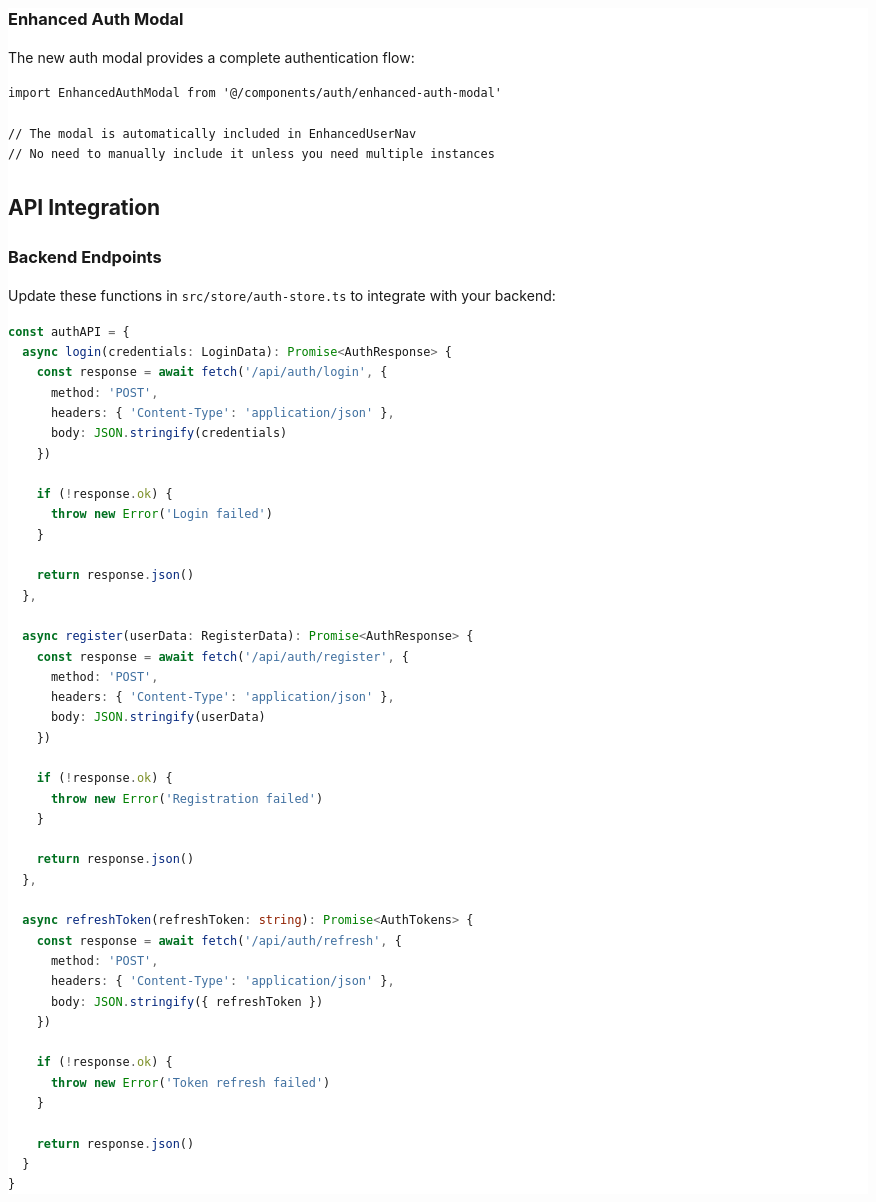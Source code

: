 ### Enhanced Auth Modal

The new auth modal provides a complete authentication flow:

```tsx
import EnhancedAuthModal from '@/components/auth/enhanced-auth-modal'

// The modal is automatically included in EnhancedUserNav
// No need to manually include it unless you need multiple instances
```

## API Integration

### Backend Endpoints

Update these functions in `src/store/auth-store.ts` to integrate with your backend:

```typescript
const authAPI = {
  async login(credentials: LoginData): Promise<AuthResponse> {
    const response = await fetch('/api/auth/login', {
      method: 'POST',
      headers: { 'Content-Type': 'application/json' },
      body: JSON.stringify(credentials)
    })
    
    if (!response.ok) {
      throw new Error('Login failed')
    }
    
    return response.json()
  },

  async register(userData: RegisterData): Promise<AuthResponse> {
    const response = await fetch('/api/auth/register', {
      method: 'POST',
      headers: { 'Content-Type': 'application/json' },
      body: JSON.stringify(userData)
    })
    
    if (!response.ok) {
      throw new Error('Registration failed')
    }
    
    return response.json()
  },

  async refreshToken(refreshToken: string): Promise<AuthTokens> {
    const response = await fetch('/api/auth/refresh', {
      method: 'POST',
      headers: { 'Content-Type': 'application/json' },
      body: JSON.stringify({ refreshToken })
    })
    
    if (!response.ok) {
      throw new Error('Token refresh failed')
    }
    
    return response.json()
  }
}
```
